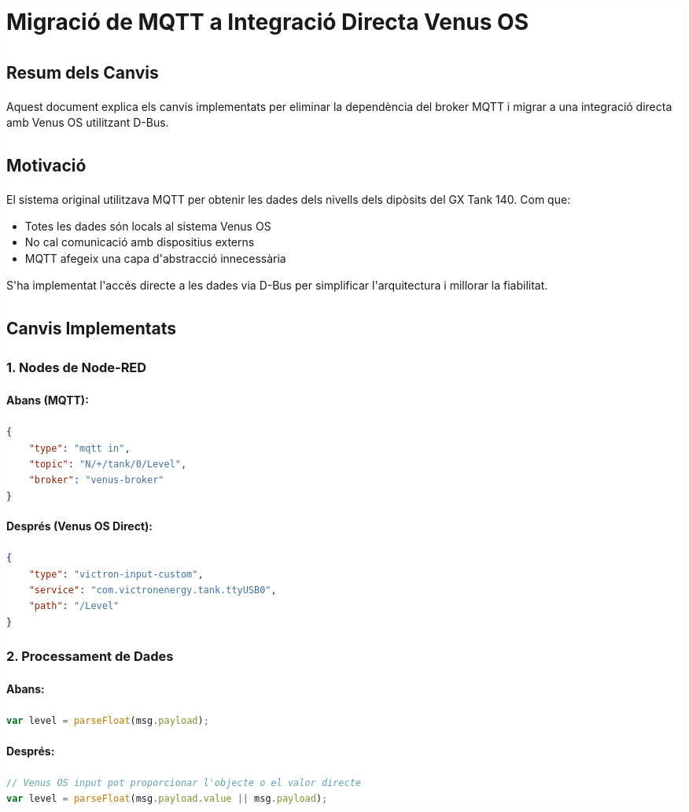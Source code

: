# Migració de MQTT a Integració Directa Venus OS

## Resum dels Canvis

Aquest document explica els canvis implementats per eliminar la dependència del broker MQTT i migrar a una integració directa amb Venus OS utilitzant D-Bus.

## Motivació

El sistema original utilitzava MQTT per obtenir les dades dels nivells dels dipòsits del GX Tank 140. Com que:
- Totes les dades són locals al sistema Venus OS
- No cal comunicació amb dispositius externs
- MQTT afegeix una capa d'abstracció innecessària

S'ha implementat l'accés directe a les dades via D-Bus per simplificar l'arquitectura i millorar la fiabilitat.

## Canvis Implementats

### 1. Nodes de Node-RED

#### Abans (MQTT):
```json
{
    "type": "mqtt in",
    "topic": "N/+/tank/0/Level",
    "broker": "venus-broker"
}
```

#### Després (Venus OS Direct):
```json
{
    "type": "victron-input-custom",
    "service": "com.victronenergy.tank.ttyUSB0",
    "path": "/Level"
}
```

### 2. Processament de Dades

#### Abans:
```javascript
var level = parseFloat(msg.payload);
```

#### Després:
```javascript
// Venus OS input pot proporcionar l'objecte o el valor directe
var level = parseFloat(msg.payload.value || msg.payload);
```

